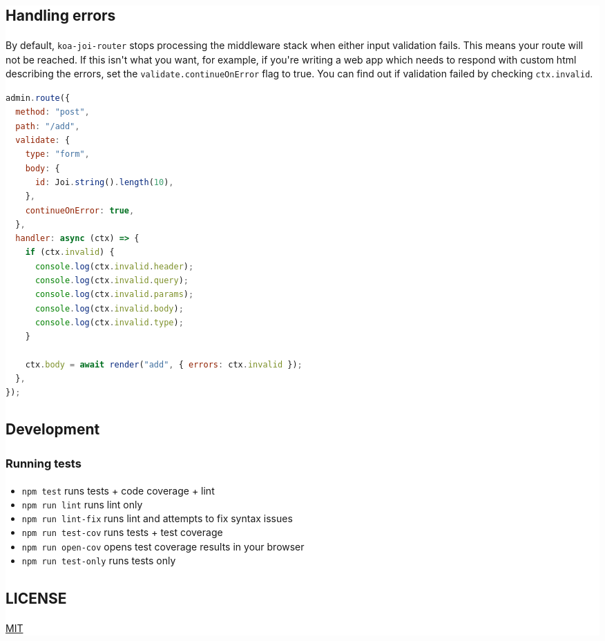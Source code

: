 ## Handling errors

By default, `koa-joi-router` stops processing the middleware stack when either
input validation fails. This means your route will not be reached. If
this isn't what you want, for example, if you're writing a web app which needs
to respond with custom html describing the errors, set the `validate.continueOnError`
flag to true. You can find out if validation failed by checking `ctx.invalid`.

```js
admin.route({
  method: "post",
  path: "/add",
  validate: {
    type: "form",
    body: {
      id: Joi.string().length(10),
    },
    continueOnError: true,
  },
  handler: async (ctx) => {
    if (ctx.invalid) {
      console.log(ctx.invalid.header);
      console.log(ctx.invalid.query);
      console.log(ctx.invalid.params);
      console.log(ctx.invalid.body);
      console.log(ctx.invalid.type);
    }

    ctx.body = await render("add", { errors: ctx.invalid });
  },
});
```

## Development

### Running tests

- `npm test` runs tests + code coverage + lint
- `npm run lint` runs lint only
- `npm run lint-fix` runs lint and attempts to fix syntax issues
- `npm run test-cov` runs tests + test coverage
- `npm run open-cov` opens test coverage results in your browser
- `npm run test-only` runs tests only

## LICENSE

[MIT](https://github.com/koajs/joi-router/blob/master/LICENSE)

[busboy]: https://github.com/mscdex/busboy#busboy-methods


[npm-image]: https://img.shields.io/npm/v/koa-joi-router.svg?style=flat-square
[npm-url]: https://npmjs.org/package/koa-joi-router
[travis-image]: https://img.shields.io/travis/koajs/joi-router.svg?style=flat-square
[travis-url]: https://travis-ci.org/koajs/joi-router
[codecov-image]: https://codecov.io/github/koajs/joi-router/coverage.svg?branch=master
[codecov-url]: https://codecov.io/github/koajs/joi-router?branch=master
[david-image]: https://img.shields.io/david/koajs/joi-router.svg?style=flat-square
[david-url]: https://david-dm.org/koajs/joi-router
[download-image]: https://img.shields.io/npm/dm/koa-joi-router.svg?style=flat-square
[download-url]: https://npmjs.org/package/koa-joi-router
[co]: https://github.com/tj/co
[koa]: http://koajs.com
[co-body]: https://github.com/visionmedia/co-body
[await-busboy]: https://github.com/aheckmann/await-busboy
[joi]: https://github.com/hapijs/joi
[@koa/router]: https://github.com/koajs/router
[generate api documentation]: https://github.com/a-s-o/koa-docs
[path-to-regexp]: https://github.com/pillarjs/path-to-regexp